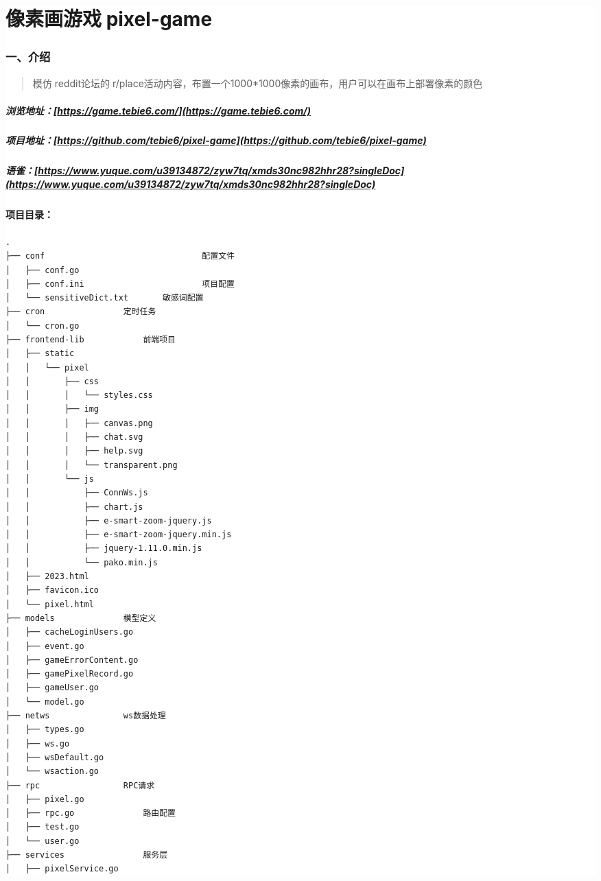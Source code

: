 # 像素画游戏 pixel-game

### 一、介绍
> 模仿 reddit论坛的 r/place活动内容，布置一个1000*1000像素的画布，用户可以在画布上部署像素的颜色

##### 浏览地址：[https://game.tebie6.com/](https://game.tebie6.com/)
##### 项目地址：[https://github.com/tebie6/pixel-game](https://github.com/tebie6/pixel-game)
##### 语雀：[https://www.yuque.com/u39134872/zyw7tq/xmds30nc982hhr28?singleDoc](https://www.yuque.com/u39134872/zyw7tq/xmds30nc982hhr28?singleDoc)


#### 项目目录：
```
.
├── conf                                配置文件
│   ├── conf.go
│   ├── conf.ini                        项目配置
│   └── sensitiveDict.txt		敏感词配置
├── cron				定时任务
│   └── cron.go
├── frontend-lib			前端项目
│   ├── static
│   │   └── pixel
│   │       ├── css
│   │       │   └── styles.css
│   │       ├── img
│   │       │   ├── canvas.png
│   │       │   ├── chat.svg
│   │       │   ├── help.svg
│   │       │   └── transparent.png
│   │       └── js
│   │           ├── ConnWs.js
│   │           ├── chart.js
│   │           ├── e-smart-zoom-jquery.js
│   │           ├── e-smart-zoom-jquery.min.js
│   │           ├── jquery-1.11.0.min.js
│   │           └── pako.min.js
│   ├── 2023.html
│   ├── favicon.ico
│   └── pixel.html
├── models				模型定义
│   ├── cacheLoginUsers.go
│   ├── event.go
│   ├── gameErrorContent.go
│   ├── gamePixelRecord.go
│   ├── gameUser.go
│   └── model.go
├── netws				ws数据处理
│   ├── types.go
│   ├── ws.go
│   ├── wsDefault.go
│   └── wsaction.go
├── rpc					RPC请求
│   ├── pixel.go
│   ├── rpc.go				路由配置
│   ├── test.go
│   └── user.go
├── services				服务层
│   ├── pixelService.go
```